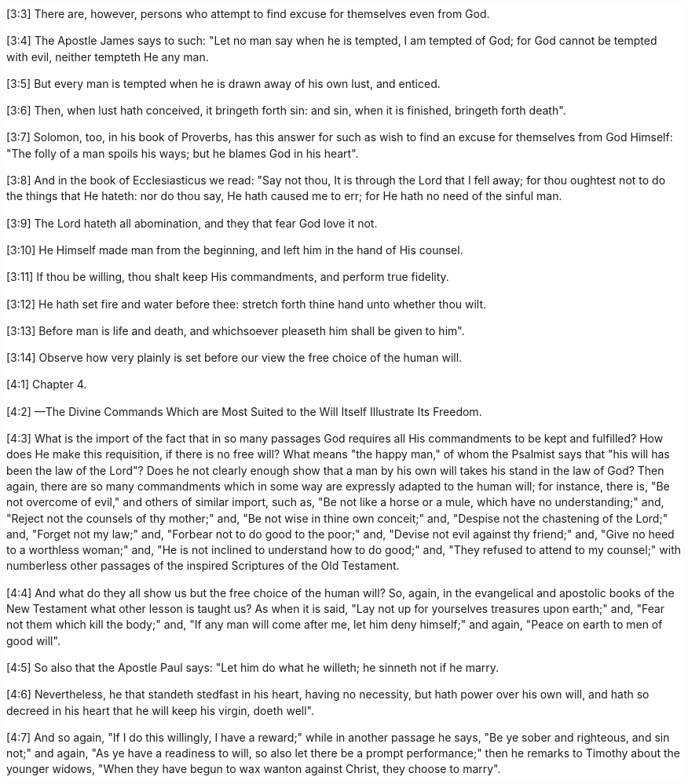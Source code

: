 [3:3] There are, however, persons who attempt to find excuse for themselves even from God.

[3:4] The Apostle James says to such: "Let no man say when he is tempted, I am tempted of God; for God cannot be tempted with evil, neither tempteth He any man.

[3:5] But every man is tempted when he is drawn away of his own lust, and enticed.

[3:6] Then, when lust hath conceived, it bringeth forth sin: and sin, when it is finished, bringeth forth death".

[3:7] Solomon, too, in his book of Proverbs, has this answer for such as wish to find an excuse for themselves from God Himself: "The folly of a man spoils his ways; but he blames God in his heart".

[3:8] And in the book of Ecclesiasticus we read: "Say not thou, It is through the Lord that I fell away; for thou oughtest not to do the things that He hateth: nor do thou say, He hath caused me to err; for He hath no need of the sinful man.

[3:9] The Lord hateth all abomination, and they that fear God love it not.

[3:10] He Himself made man from the beginning, and left him in the hand of His counsel.

[3:11] If thou be willing, thou shalt keep His commandments, and perform true fidelity.

[3:12] He hath set fire and water before thee: stretch forth thine hand unto whether thou wilt.

[3:13] Before man is life and death, and whichsoever pleaseth him shall be given to him".

[3:14] Observe how very plainly is set before our view the free choice of the human will.

[4:1] Chapter 4.

[4:2] —The Divine Commands Which are Most Suited to the Will Itself Illustrate Its Freedom.

[4:3] What is the import of the fact that in so many passages God requires all His commandments to be kept and fulfilled? How does He make this requisition, if there is no free will? What means "the happy man," of whom the Psalmist says that "his will has been the law of the Lord"? Does he not clearly enough show that a man by his own will takes his stand in the law of God? Then again, there are so many commandments which in some way are expressly adapted to the human will; for instance, there is, "Be not overcome of evil," and others of similar import, such as, "Be not like a horse or a mule, which have no understanding;" and, "Reject not the counsels of thy mother;" and, "Be not wise in thine own conceit;" and, "Despise not the chastening of the Lord;" and, "Forget not my law;" and, "Forbear not to do good to the poor;" and, "Devise not evil against thy friend;" and, "Give no heed to a worthless woman;" and, "He is not inclined to understand how to do good;" and, "They refused to attend to my counsel;" with numberless other passages of the inspired Scriptures of the Old Testament.

[4:4] And what do they all show us but the free choice of the human will? So, again, in the evangelical and apostolic books of the New Testament what other lesson is taught us? As when it is said, "Lay not up for yourselves treasures upon earth;" and, "Fear not them which kill the body;" and, "If any man will come after me, let him deny himself;" and again, "Peace on earth to men of good will".

[4:5] So also that the Apostle Paul says: "Let him do what he willeth; he sinneth not if he marry.

[4:6] Nevertheless, he that standeth stedfast in his heart, having no necessity, but hath power over his own will, and hath so decreed in his heart that he will keep his virgin, doeth well".

[4:7] And so again, "If I do this willingly, I have a reward;" while in another passage he says, "Be ye sober and righteous, and sin not;" and again, "As ye have a readiness to will, so also let there be a prompt performance;" then he remarks to Timothy about the younger widows, "When they have begun to wax wanton against Christ, they choose to marry".
